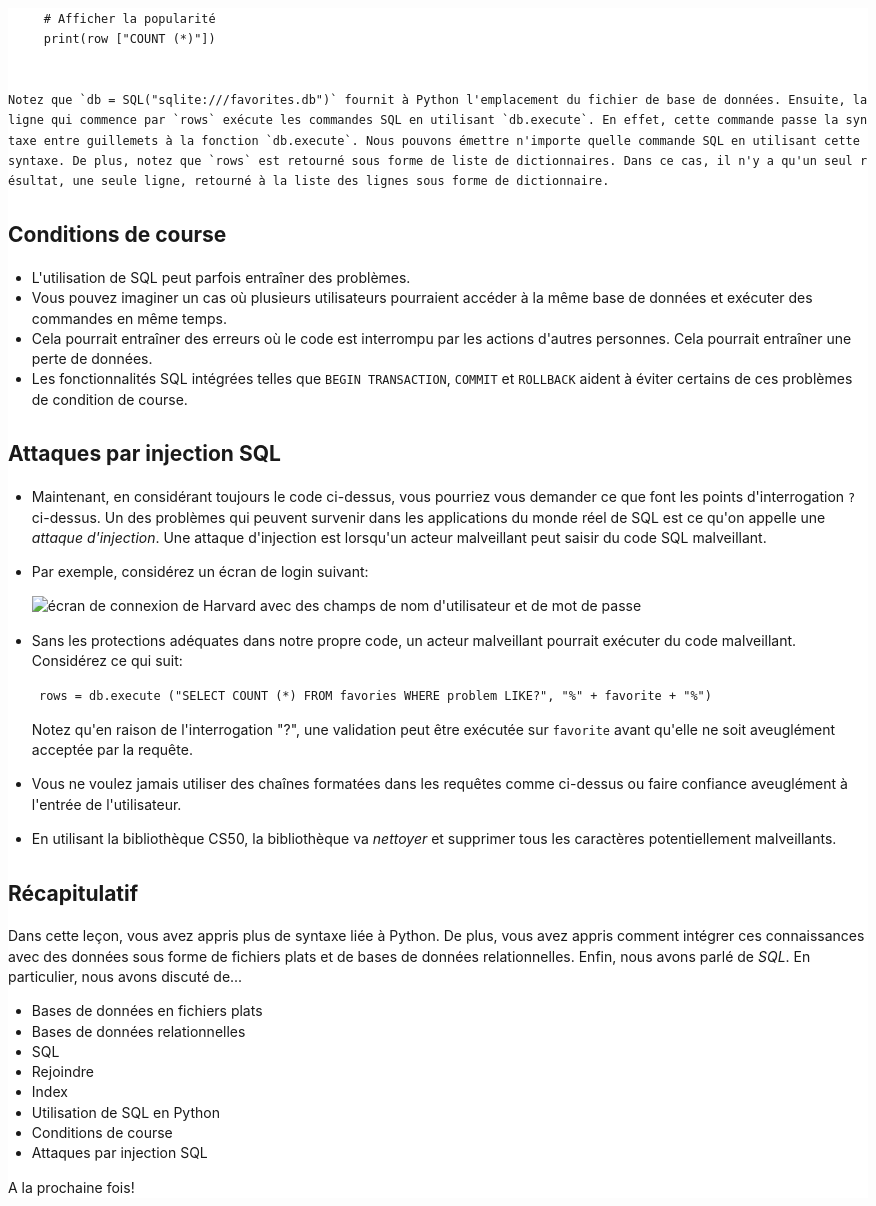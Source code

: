          # Afficher la popularité
         print(row ["COUNT (*)"])
        
    
    Notez que `db = SQL("sqlite:///favorites.db")` fournit à Python l'emplacement du fichier de base de données. Ensuite, la ligne qui commence par `rows` exécute les commandes SQL en utilisant `db.execute`. En effet, cette commande passe la syntaxe entre guillemets à la fonction `db.execute`. Nous pouvons émettre n'importe quelle commande SQL en utilisant cette syntaxe. De plus, notez que `rows` est retourné sous forme de liste de dictionnaires. Dans ce cas, il n'y a qu'un seul résultat, une seule ligne, retourné à la liste des lignes sous forme de dictionnaire.
    

Conditions de course
---------------

*   L'utilisation de SQL peut parfois entraîner des problèmes.
*   Vous pouvez imaginer un cas où plusieurs utilisateurs pourraient accéder à la même base de données et exécuter des commandes en même temps.
*   Cela pourrait entraîner des erreurs où le code est interrompu par les actions d'autres personnes. Cela pourrait entraîner une perte de données.
*   Les fonctionnalités SQL intégrées telles que `BEGIN TRANSACTION`, `COMMIT` et `ROLLBACK` aident à éviter certains de ces problèmes de condition de course.

Attaques par injection SQL
---------------------

*   Maintenant, en considérant toujours le code ci-dessus, vous pourriez vous demander ce que font les points d'interrogation `?` ci-dessus. Un des problèmes qui peuvent survenir dans les applications du monde réel de SQL est ce qu'on appelle une _attaque d'injection_. Une attaque d'injection est lorsqu'un acteur malveillant peut saisir du code SQL malveillant.
*   Par exemple, considérez un écran de login suivant:

    ![écran de connexion de Harvard avec des champs de nom d'utilisateur et de mot de passe](https://cs50.harvard.edu/x/2023/notes/7/cs50Week7Slide051.png "écran de connexion Harvard")
    
*   Sans les protections adéquates dans notre propre code, un acteur malveillant pourrait exécuter du code malveillant. Considérez ce qui suit:

         rows = db.execute ("SELECT COUNT (*) FROM favories WHERE problem LIKE?", "%" + favorite + "%")
        
    
    Notez qu'en raison de l'interrogation "?", une validation peut être exécutée sur `favorite` avant qu'elle ne soit aveuglément acceptée par la requête.
    
*   Vous ne voulez jamais utiliser des chaînes formatées dans les requêtes comme ci-dessus ou faire confiance aveuglément à l'entrée de l'utilisateur.
*   En utilisant la bibliothèque CS50, la bibliothèque va _nettoyer_ et supprimer tous les caractères potentiellement malveillants.

Récapitulatif
----------

Dans cette leçon, vous avez appris plus de syntaxe liée à Python. De plus, vous avez appris comment intégrer ces connaissances avec des données sous forme de fichiers plats et de bases de données relationnelles. Enfin, nous avons parlé de _SQL_. En particulier, nous avons discuté de...

*   Bases de données en fichiers plats
*   Bases de données relationnelles
*   SQL
*   Rejoindre
*   Index
*   Utilisation de SQL en Python
*   Conditions de course
*   Attaques par injection SQL

A la prochaine fois!

